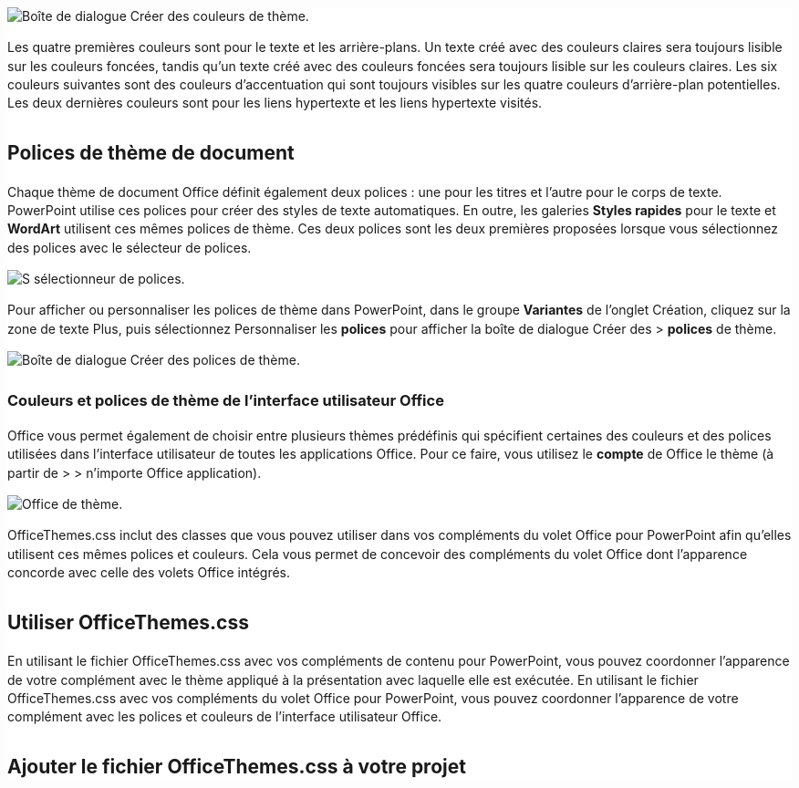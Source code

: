![Boîte de dialogue Créer des couleurs de thème.](../images/office15-app-create-new-theme-colors.png)

Les quatre premières couleurs sont pour le texte et les arrière-plans. Un texte créé avec des couleurs claires sera toujours lisible sur les couleurs foncées, tandis qu’un texte créé avec des couleurs foncées sera toujours lisible sur les couleurs claires. Les six couleurs suivantes sont des couleurs d’accentuation qui sont toujours visibles sur les quatre couleurs d’arrière-plan potentielles. Les deux dernières couleurs sont pour les liens hypertexte et les liens hypertexte visités.

## <a name="document-theme-fonts"></a>Polices de thème de document

Chaque thème de document Office définit également deux polices : une pour les titres et l’autre pour le corps de texte. PowerPoint utilise ces polices pour créer des styles de texte automatiques. En outre, les galeries **Styles rapides** pour le texte et **WordArt** utilisent ces mêmes polices de thème. Ces deux polices sont les deux premières proposées lorsque vous sélectionnez des polices avec le sélecteur de polices.

![S sélectionneur de polices.](../images/office15-app-font-picker.png)

Pour afficher ou personnaliser les polices de thème dans PowerPoint, dans le  groupe **Variantes** de l’onglet Création, cliquez sur la zone de texte Plus, puis sélectionnez Personnaliser les  **polices** pour afficher la boîte de dialogue Créer des  >   **polices** de thème.

![Boîte de dialogue Créer des polices de thème.](../images/office15-app-create-new-theme-fonts.png)

### <a name="office-ui-theme-fonts-and-colors"></a>Couleurs et polices de thème de l’interface utilisateur Office

Office vous permet également de choisir entre plusieurs thèmes prédéfinis qui spécifient certaines des couleurs et des polices utilisées dans l’interface utilisateur de toutes les applications Office. Pour ce faire, vous utilisez le **compte** de Office le thème (à partir de  >    >   n’importe Office application).

![Office de thème.](../images/office15-app-office-theme-picker.png)

OfficeThemes.css inclut des classes que vous pouvez utiliser dans vos compléments du volet Office pour PowerPoint afin qu’elles utilisent ces mêmes polices et couleurs. Cela vous permet de concevoir des compléments du volet Office dont l’apparence concorde avec celle des volets Office intégrés.

## <a name="use-officethemescss"></a>Utiliser OfficeThemes.css

En utilisant le fichier OfficeThemes.css avec vos compléments de contenu pour PowerPoint, vous pouvez coordonner l’apparence de votre complément avec le thème appliqué à la présentation avec laquelle elle est exécutée. En utilisant le fichier OfficeThemes.css avec vos compléments du volet Office pour PowerPoint, vous pouvez coordonner l’apparence de votre complément avec les polices et couleurs de l’interface utilisateur Office.

## <a name="add-the-officethemescss-file-to-your-project"></a>Ajouter le fichier OfficeThemes.css à votre projet
